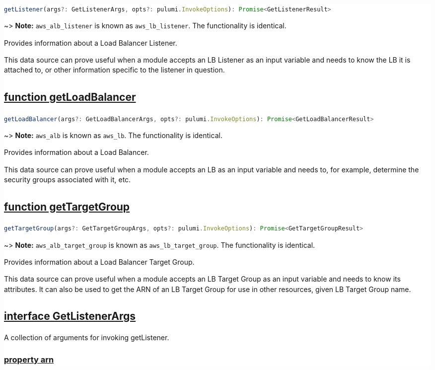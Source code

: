 ```typescript
getListener(args?: GetListenerArgs, opts?: pulumi.InvokeOptions): Promise<GetListenerResult>
```


~> **Note:** `aws_alb_listener` is known as `aws_lb_listener`. The functionality is identical.

Provides information about a Load Balancer Listener.

This data source can prove useful when a module accepts an LB Listener as an
input variable and needs to know the LB it is attached to, or other
information specific to the listener in question.

<h2 class="pdoc-module-header" id="getLoadBalancer">
<a class="pdoc-member-name" href="https://github.com/pulumi/pulumi-aws/blob/master/sdk/nodejs/applicationloadbalancing/getLoadBalancer.ts#L15">function getLoadBalancer</a>
</h2>

```typescript
getLoadBalancer(args?: GetLoadBalancerArgs, opts?: pulumi.InvokeOptions): Promise<GetLoadBalancerResult>
```


~> **Note:** `aws_alb` is known as `aws_lb`. The functionality is identical.

Provides information about a Load Balancer.

This data source can prove useful when a module accepts an LB as an input
variable and needs to, for example, determine the security groups associated
with it, etc.

<h2 class="pdoc-module-header" id="getTargetGroup">
<a class="pdoc-member-name" href="https://github.com/pulumi/pulumi-aws/blob/master/sdk/nodejs/applicationloadbalancing/getTargetGroup.ts#L15">function getTargetGroup</a>
</h2>

```typescript
getTargetGroup(args?: GetTargetGroupArgs, opts?: pulumi.InvokeOptions): Promise<GetTargetGroupResult>
```


~> **Note:** `aws_alb_target_group` is known as `aws_lb_target_group`. The functionality is identical.

Provides information about a Load Balancer Target Group.

This data source can prove useful when a module accepts an LB Target Group as an
input variable and needs to know its attributes. It can also be used to get the ARN of
an LB Target Group for use in other resources, given LB Target Group name.

<h2 class="pdoc-module-header" id="GetListenerArgs">
<a class="pdoc-member-name" href="https://github.com/pulumi/pulumi-aws/blob/master/sdk/nodejs/applicationloadbalancing/getListener.ts#L27">interface GetListenerArgs</a>
</h2>

A collection of arguments for invoking getListener.

<h3 class="pdoc-member-header">
<a class="pdoc-child-name" href="https://github.com/pulumi/pulumi-aws/blob/master/sdk/nodejs/applicationloadbalancing/getListener.ts#L31">property arn</a>
</h3>
